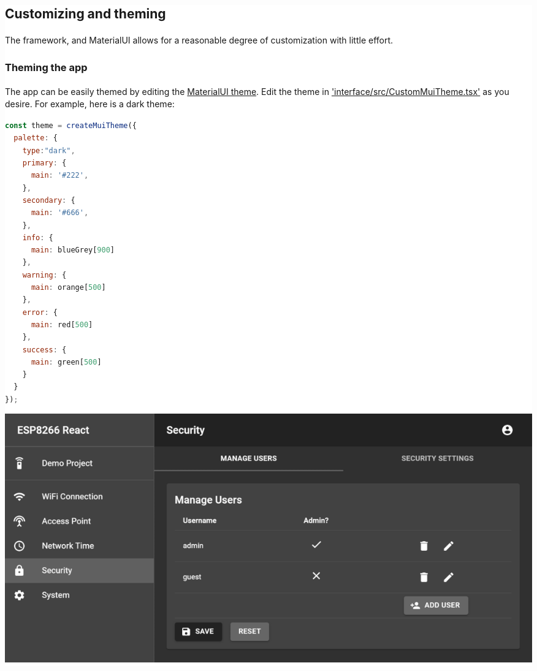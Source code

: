 ## Customizing and theming

The framework, and MaterialUI allows for a reasonable degree of customization with little effort.

### Theming the app

The app can be easily themed by editing the [MaterialUI theme](https://material-ui.com/customization/theming/). Edit the theme in ['interface/src/CustomMuiTheme.tsx'](interface/src/CustomMuiTheme.tsx) as you desire. For example, here is a dark theme:

```js
const theme = createMuiTheme({
  palette: {
    type:"dark",
    primary: {
      main: '#222',
    },
    secondary: {
      main: '#666',
    },
    info: {
      main: blueGrey[900]
    },
    warning: {
      main: orange[500]
    },
    error: {
      main: red[500]
    },
    success: {
      main: green[500]
    }
  }
});
```

![Dark Theme](/media/dark.png?raw=true "Dark Theme")
